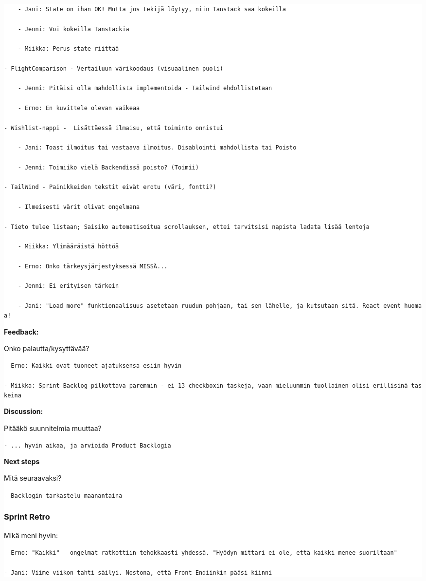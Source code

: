         - Jani: State on ihan OK! Mutta jos tekijä löytyy, niin Tanstack saa kokeilla

        - Jenni: Voi kokeilla Tanstackia

        - Miikka: Perus state riittää

    - FlightComparison - Vertailuun värikoodaus (visuaalinen puoli)

        - Jenni: Pitäisi olla mahdollista implementoida - Tailwind ehdollistetaan

        - Erno: En kuvittele olevan vaikeaa

    - Wishlist-nappi -  Lisättäessä ilmaisu, että toiminto onnistui

        - Jani: Toast ilmoitus tai vastaava ilmoitus. Disablointi mahdollista tai Poisto

        - Jenni: Toimiiko vielä Backendissä poisto? (Toimii)

    - TailWind - Painikkeiden tekstit eivät erotu (väri, fontti?)

        - Ilmeisesti värit olivat ongelmana

    - Tieto tulee listaan; Saisiko automatisoitua scrollauksen, ettei tarvitsisi napista ladata lisää lentoja

        - Miikka: Ylimääräistä höttöä

        - Erno: Onko tärkeysjärjestyksessä MISSÄ...

        - Jenni: Ei erityisen tärkein

        - Jani: "Load more" funktionaalisuus asetetaan ruudun pohjaan, tai sen lähelle, ja kutsutaan sitä. React event huomaa!

**Feedback:**

Onko palautta/kysyttävää?

    - Erno: Kaikki ovat tuoneet ajatuksensa esiin hyvin

    - Miikka: Sprint Backlog pilkottava paremmin - ei 13 checkboxin taskeja, vaan mieluummin tuollainen olisi erillisinä taskeina

**Discussion:**

Pitääkö suunnitelmia muuttaa?

    - ... hyvin aikaa, ja arvioida Product Backlogia

**Next steps**

Mitä seuraavaksi?

    - Backlogin tarkastelu maanantaina

### Sprint Retro

Mikä meni hyvin:

    - Erno: "Kaikki" - ongelmat ratkottiin tehokkaasti yhdessä. "Hyödyn mittari ei ole, että kaikki menee suoriltaan"

    - Jani: Viime viikon tahti säilyi. Nostona, että Front Endiinkin pääsi kiinni

